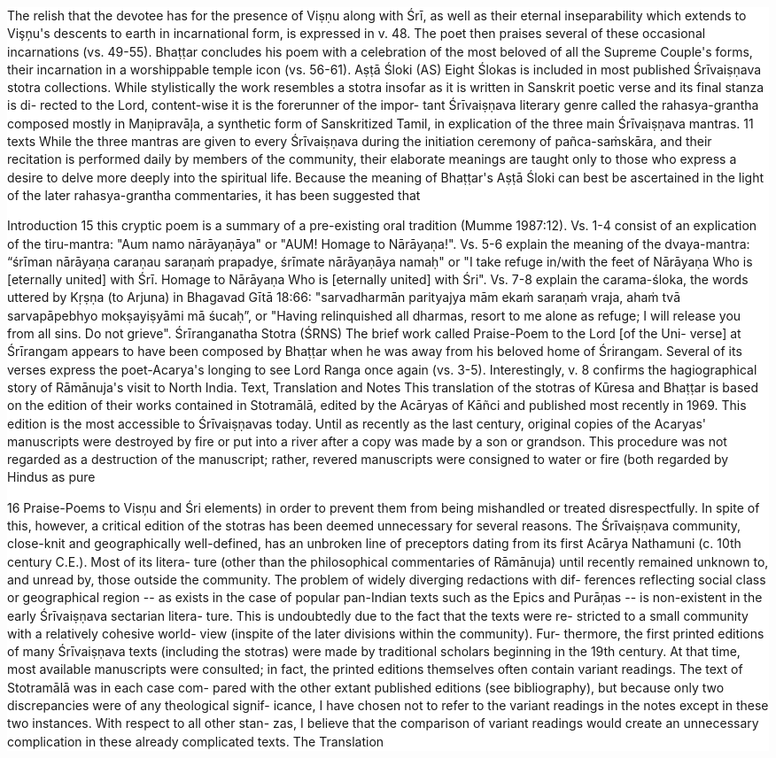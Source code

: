 The relish that the devotee has for the presence of Viṣṇu along with Śrī, as well as their eternal inseparability which extends to Vişņu's descents to earth in incarnational form, is expressed in v. 48. The poet then praises several of these occasional incarnations (vs. 49-55). Bhaṭṭar concludes his poem with a celebration of the most beloved of all the Supreme Couple's forms, their incarnation in a worshippable temple icon (vs. 56-61).
Aṣṭā Śloki (AS)
Eight Ślokas is included in most published Śrīvaiṣṇava stotra collections. While stylistically the work resembles a stotra insofar as it is written in Sanskrit poetic verse and its final stanza is di- rected to the Lord, content-wise it is the forerunner of the impor- tant Śrīvaiṣṇava literary genre called the rahasya-grantha composed mostly in Maṇipravāļa, a synthetic form of Sanskritized Tamil, in explication of the three main Śrīvaiṣṇava mantras.
11
texts
While the three mantras are given to every Śrīvaiṣṇava during the initiation ceremony of pañca-saṁskāra, and their recitation is performed daily by members of the community, their elaborate meanings are taught only to those who express a desire to delve more deeply into the spiritual life. Because the meaning of Bhaṭṭar's Aṣṭā Śloki can best be ascertained in the light of the later rahasya-grantha commentaries, it has been suggested that

Introduction
15
this cryptic poem is a summary of a pre-existing oral tradition (Mumme 1987:12).
Vs. 1-4 consist of an explication of the tiru-mantra: "Aum namo nārāyaṇāya" or "AUM! Homage to Nārāyaṇa!". Vs. 5-6 explain the meaning of the dvaya-mantra: “śrīman nārāyaṇa caraṇau saraṇaṁ prapadye, śrīmate nārāyaṇāya namaḥ" or "I take refuge in/with the feet of Nārāyaṇa Who is [eternally united] with Śrī. Homage to Nārāyaṇa Who is [eternally united] with Śri". Vs. 7-8 explain the carama-śloka, the words uttered by Kṛṣṇa (to Arjuna) in Bhagavad Gītā 18:66: "sarvadharmān parityajya mām ekaṁ saraṇaṁ vraja, ahaṁ tvā sarvapāpebhyo mokṣayiṣyāmi mā śucaḥ”, or "Having relinquished all dharmas, resort to me alone as refuge; I will release you from all sins. Do not grieve".
Śrīranganatha Stotra (ŚRNS)
The brief work called Praise-Poem to the Lord [of the Uni- verse] at Śrīrangam appears to have been composed by Bhaṭṭar when he was away from his beloved home of Śrirangam. Several of its verses express the poet-Acarya's longing to see Lord Ranga once again (vs. 3-5). Interestingly, v. 8 confirms the hagiographical story of Rāmānuja's visit to North India.
Text, Translation and Notes
This translation of the stotras of Kūresa and Bhaṭṭar is based on the edition of their works contained in Stotramālā, edited by the Acāryas of Kāñci and published most recently in 1969. This edition is the most accessible to Śrīvaiṣṇavas today. Until as recently as the last century, original copies of the Acaryas' manuscripts were destroyed by fire or put into a river after a copy was made by a son or grandson. This procedure was not regarded as a destruction of the manuscript; rather, revered manuscripts were consigned to water or fire (both regarded by Hindus as pure

16
Praise-Poems to Visņu and Śri
elements) in order to prevent them from being mishandled or treated disrespectfully. In spite of this, however, a critical edition of the stotras has been deemed unnecessary for several reasons.
The Śrīvaiṣṇava community, close-knit and geographically well-defined, has an unbroken line of preceptors dating from its first Acārya Nathamuni (c. 10th century C.E.). Most of its litera- ture (other than the philosophical commentaries of Rāmānuja) until recently remained unknown to, and unread by, those outside the community. The problem of widely diverging redactions with dif- ferences reflecting social class or geographical region -- as exists in the case of popular pan-Indian texts such as the Epics and Purāņas -- is non-existent in the early Śrīvaiṣṇava sectarian litera- ture. This is undoubtedly due to the fact that the texts were re- stricted to a small community with a relatively cohesive world- view (inspite of the later divisions within the community). Fur- thermore, the first printed editions of many Śrīvaiṣṇava texts (including the stotras) were made by traditional scholars beginning in the 19th century. At that time, most available manuscripts were consulted; in fact, the printed editions themselves often contain variant readings. The text of Stotramālā was in each case com- pared with the other extant published editions (see bibliography), but because only two discrepancies were of any theological signif- icance, I have chosen not to refer to the variant readings in the notes except in these two instances. With respect to all other stan- zas, I believe that the comparison of variant readings would create an unnecessary complication in these already complicated texts.
The Translation